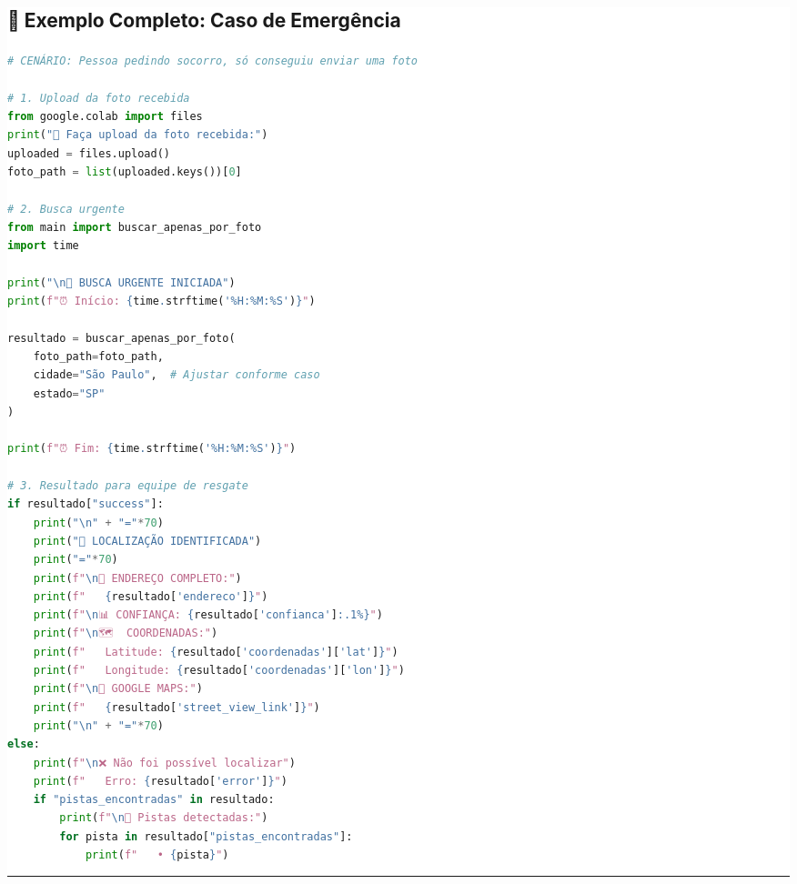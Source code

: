 
## 📱 Exemplo Completo: Caso de Emergência

```python
# CENÁRIO: Pessoa pedindo socorro, só conseguiu enviar uma foto

# 1. Upload da foto recebida
from google.colab import files
print("📸 Faça upload da foto recebida:")
uploaded = files.upload()
foto_path = list(uploaded.keys())[0]

# 2. Busca urgente
from main import buscar_apenas_por_foto
import time

print("\n🚨 BUSCA URGENTE INICIADA")
print(f"⏰ Início: {time.strftime('%H:%M:%S')}")

resultado = buscar_apenas_por_foto(
    foto_path=foto_path,
    cidade="São Paulo",  # Ajustar conforme caso
    estado="SP"
)

print(f"⏰ Fim: {time.strftime('%H:%M:%S')}")

# 3. Resultado para equipe de resgate
if resultado["success"]:
    print("\n" + "="*70)
    print("🎯 LOCALIZAÇÃO IDENTIFICADA")
    print("="*70)
    print(f"\n📍 ENDEREÇO COMPLETO:")
    print(f"   {resultado['endereco']}")
    print(f"\n📊 CONFIANÇA: {resultado['confianca']:.1%}")
    print(f"\n🗺️  COORDENADAS:")
    print(f"   Latitude: {resultado['coordenadas']['lat']}")
    print(f"   Longitude: {resultado['coordenadas']['lon']}")
    print(f"\n🔗 GOOGLE MAPS:")
    print(f"   {resultado['street_view_link']}")
    print("\n" + "="*70)
else:
    print(f"\n❌ Não foi possível localizar")
    print(f"   Erro: {resultado['error']}")
    if "pistas_encontradas" in resultado:
        print(f"\n📝 Pistas detectadas:")
        for pista in resultado["pistas_encontradas"]:
            print(f"   • {pista}")
```

---
